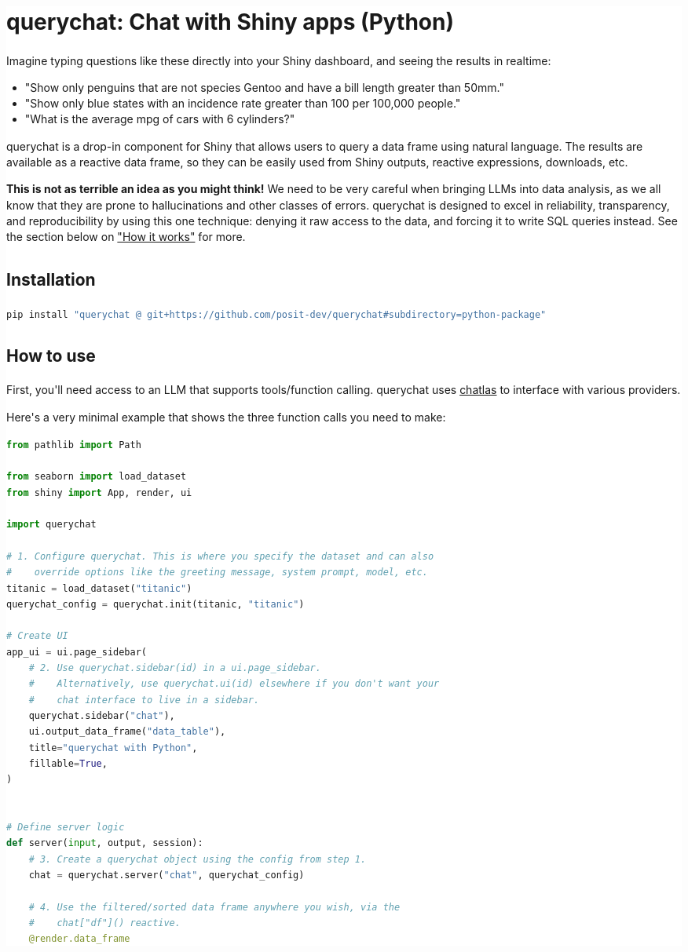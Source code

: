 # querychat: Chat with Shiny apps (Python)

Imagine typing questions like these directly into your Shiny dashboard, and seeing the results in realtime:

* "Show only penguins that are not species Gentoo and have a bill length greater than 50mm."
* "Show only blue states with an incidence rate greater than 100 per 100,000 people."
* "What is the average mpg of cars with 6 cylinders?"

querychat is a drop-in component for Shiny that allows users to query a data frame using natural language. The results are available as a reactive data frame, so they can be easily used from Shiny outputs, reactive expressions, downloads, etc.

**This is not as terrible an idea as you might think!** We need to be very careful when bringing LLMs into data analysis, as we all know that they are prone to hallucinations and other classes of errors. querychat is designed to excel in reliability, transparency, and reproducibility by using this one technique: denying it raw access to the data, and forcing it to write SQL queries instead. See the section below on ["How it works"](#how-it-works) for more.

## Installation

```bash
pip install "querychat @ git+https://github.com/posit-dev/querychat#subdirectory=python-package"
```

## How to use

First, you'll need access to an LLM that supports tools/function calling. querychat uses [chatlas](https://github.com/posit-dev/chatlas) to interface with various providers.

Here's a very minimal example that shows the three function calls you need to make:

```python
from pathlib import Path

from seaborn import load_dataset
from shiny import App, render, ui

import querychat

# 1. Configure querychat. This is where you specify the dataset and can also
#    override options like the greeting message, system prompt, model, etc.
titanic = load_dataset("titanic")
querychat_config = querychat.init(titanic, "titanic")

# Create UI
app_ui = ui.page_sidebar(
    # 2. Use querychat.sidebar(id) in a ui.page_sidebar.
    #    Alternatively, use querychat.ui(id) elsewhere if you don't want your
    #    chat interface to live in a sidebar.
    querychat.sidebar("chat"),
    ui.output_data_frame("data_table"),
    title="querychat with Python",
    fillable=True,
)


# Define server logic
def server(input, output, session):
    # 3. Create a querychat object using the config from step 1.
    chat = querychat.server("chat", querychat_config)

    # 4. Use the filtered/sorted data frame anywhere you wish, via the
    #    chat["df"]() reactive.
    @render.data_frame
```
